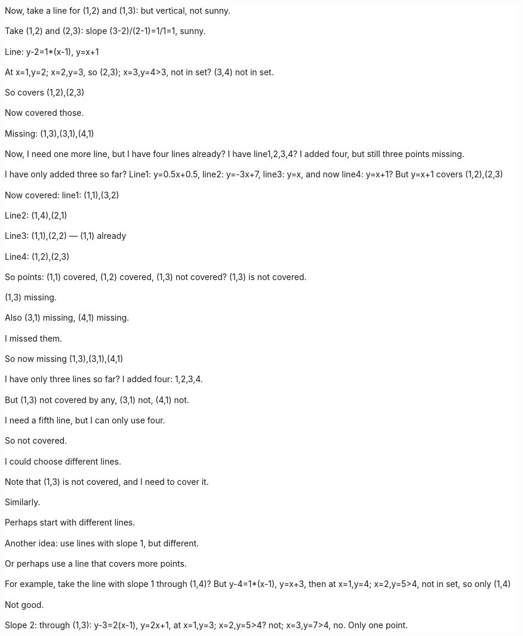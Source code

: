 Now, take a line for (1,2) and (1,3): but vertical, not sunny.

Take (1,2) and (2,3): slope (3-2)/(2-1)=1/1=1, sunny.

Line: y-2=1*(x-1), y=x+1

At x=1,y=2; x=2,y=3, so (2,3); x=3,y=4>3, not in set? (3,4) not in set.

So covers (1,2),(2,3)

Now covered those.

Missing: (1,3),(3,1),(4,1)

Now, I need one more line, but I have four lines already? I have line1,2,3,4? I added four, but still three points missing.

I have only added three so far? Line1: y=0.5x+0.5, line2: y=-3x+7, line3: y=x, and now line4: y=x+1? But y=x+1 covers (1,2),(2,3)

Now covered: line1: (1,1),(3,2)

Line2: (1,4),(2,1)

Line3: (1,1),(2,2) — (1,1) already

Line4: (1,2),(2,3)

So points: (1,1) covered, (1,2) covered, (1,3) not covered? (1,3) is not covered.

(1,3) missing.

Also (3,1) missing, (4,1) missing.

I missed them.

So now missing (1,3),(3,1),(4,1)

I have only three lines so far? I added four: 1,2,3,4.

But (1,3) not covered by any, (3,1) not, (4,1) not.

I need a fifth line, but I can only use four.

So not covered.

I could choose different lines.

Note that (1,3) is not covered, and I need to cover it.

Similarly.

Perhaps start with different lines.

Another idea: use lines with slope 1, but different.

Or perhaps use a line that covers more points.

For example, take the line with slope 1 through (1,4)? But y-4=1*(x-1), y=x+3, then at x=1,y=4; x=2,y=5>4, not in set, so only (1,4)

Not good.

Slope 2: through (1,3): y-3=2(x-1), y=2x+1, at x=1,y=3; x=2,y=5>4? not; x=3,y=7>4, no. Only one point.
